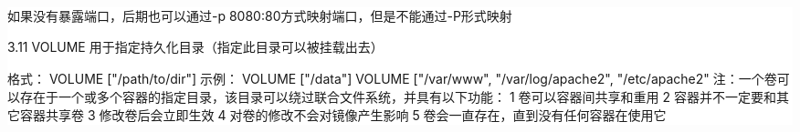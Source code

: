 如果没有暴露端口，后期也可以通过-p 8080:80方式映射端口，但是不能通过-P形式映射

3.11 VOLUME
用于指定持久化目录（指定此目录可以被挂载出去）

格式：
    VOLUME ["/path/to/dir"]
示例：
    VOLUME ["/data"]
    VOLUME ["/var/www", "/var/log/apache2", "/etc/apache2"
注：一个卷可以存在于一个或多个容器的指定目录，该目录可以绕过联合文件系统，并具有以下功能：
1 卷可以容器间共享和重用
2 容器并不一定要和其它容器共享卷
3 修改卷后会立即生效
4 对卷的修改不会对镜像产生影响
5 卷会一直存在，直到没有任何容器在使用它

